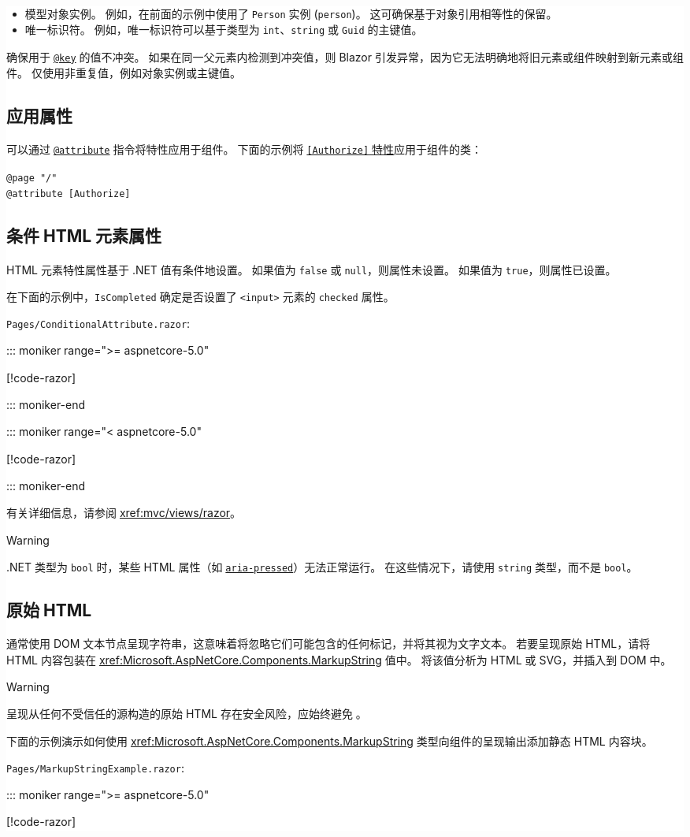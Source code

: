 * 模型对象实例。 例如，在前面的示例中使用了 `Person` 实例 (`person`)。 这可确保基于对象引用相等性的保留。
* 唯一标识符。 例如，唯一标识符可以基于类型为 `int`、`string` 或 `Guid` 的主键值。

确保用于 [`@key`][5] 的值不冲突。 如果在同一父元素内检测到冲突值，则 Blazor 引发异常，因为它无法明确地将旧元素或组件映射到新元素或组件。 仅使用非重复值，例如对象实例或主键值。

## <a name="apply-an-attribute"></a>应用属性

可以通过 [`@attribute`][7] 指令将特性应用于组件。 下面的示例将 [`[Authorize]` 特性](xref:Microsoft.AspNetCore.Authorization.AuthorizeAttribute)应用于组件的类：

```razor
@page "/"
@attribute [Authorize]
```

## <a name="conditional-html-element-attributes"></a>条件 HTML 元素属性

HTML 元素特性属性基于 .NET 值有条件地设置。 如果值为 `false` 或 `null`，则属性未设置。 如果值为 `true`，则属性已设置。

在下面的示例中，`IsCompleted` 确定是否设置了 `<input>` 元素的 `checked` 属性。

`Pages/ConditionalAttribute.razor`:

::: moniker range=">= aspnetcore-5.0"

[!code-razor[](~/blazor/common/samples/5.x/BlazorSample_WebAssembly/Pages/index/ConditionalAttribute.razor)]

::: moniker-end

::: moniker range="< aspnetcore-5.0"

[!code-razor[](~/blazor/common/samples/3.x/BlazorSample_WebAssembly/Pages/index/ConditionalAttribute.razor)]

::: moniker-end

有关详细信息，请参阅 <xref:mvc/views/razor>。

> [!WARNING]
> .NET 类型为 `bool` 时，某些 HTML 属性（如 [`aria-pressed`](https://developer.mozilla.org/docs/Web/Accessibility/ARIA/Roles/button_role#Toggle_buttons)）无法正常运行。 在这些情况下，请使用 `string` 类型，而不是 `bool`。

## <a name="raw-html"></a>原始 HTML

通常使用 DOM 文本节点呈现字符串，这意味着将忽略它们可能包含的任何标记，并将其视为文字文本。 若要呈现原始 HTML，请将 HTML 内容包装在 <xref:Microsoft.AspNetCore.Components.MarkupString> 值中。 将该值分析为 HTML 或 SVG，并插入到 DOM 中。

> [!WARNING]
> 呈现从任何不受信任的源构造的原始 HTML 存在安全风险，应始终避免 。

下面的示例演示如何使用 <xref:Microsoft.AspNetCore.Components.MarkupString> 类型向组件的呈现输出添加静态 HTML 内容块。

`Pages/MarkupStringExample.razor`:

::: moniker range=">= aspnetcore-5.0"

[!code-razor[](~/blazor/common/samples/5.x/BlazorSample_WebAssembly/Pages/index/MarkupStringExample.razor)]


[1]: <xref:mvc/views/razor#code>
[2]: <xref:mvc/views/razor#using>
[3]: <xref:mvc/views/razor#attributes>
[4]: <xref:mvc/views/razor#ref>
[5]: <xref:mvc/views/razor#key>
[6]: <xref:mvc/views/razor#inherits>
[7]: <xref:mvc/views/razor#attribute>
[8]: <xref:mvc/views/razor#namespace>
[9]: <xref:mvc/views/razor#page>
[10]: <xref:mvc/views/razor#bind>